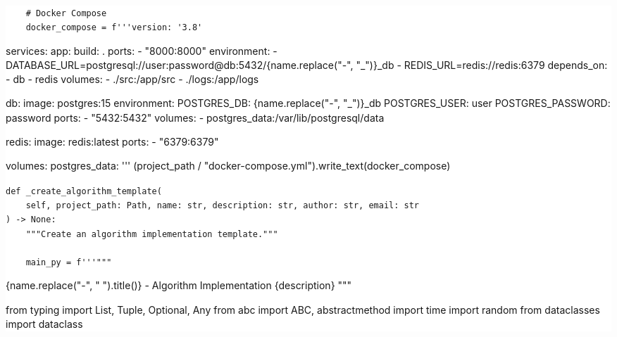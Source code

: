         # Docker Compose
        docker_compose = f'''version: '3.8'

services:
  app:
    build: .
    ports:
      - "8000:8000"
    environment:
      - DATABASE_URL=postgresql://user:password@db:5432/{name.replace("-", "_")}_db
      - REDIS_URL=redis://redis:6379
    depends_on:
      - db
      - redis
    volumes:
      - ./src:/app/src
      - ./logs:/app/logs

  db:
    image: postgres:15
    environment:
      POSTGRES_DB: {name.replace("-", "_")}_db
      POSTGRES_USER: user
      POSTGRES_PASSWORD: password
    ports:
      - "5432:5432"
    volumes:
      - postgres_data:/var/lib/postgresql/data

  redis:
    image: redis:latest
    ports:
      - "6379:6379"

volumes:
  postgres_data:
'''
        (project_path / "docker-compose.yml").write_text(docker_compose)
    
    def _create_algorithm_template(
        self, project_path: Path, name: str, description: str, author: str, email: str
    ) -> None:
        """Create an algorithm implementation template."""
        
        main_py = f'''"""
{name.replace("-", " ").title()} - Algorithm Implementation
{description}
"""

from typing import List, Tuple, Optional, Any
from abc import ABC, abstractmethod
import time
import random
from dataclasses import dataclass
